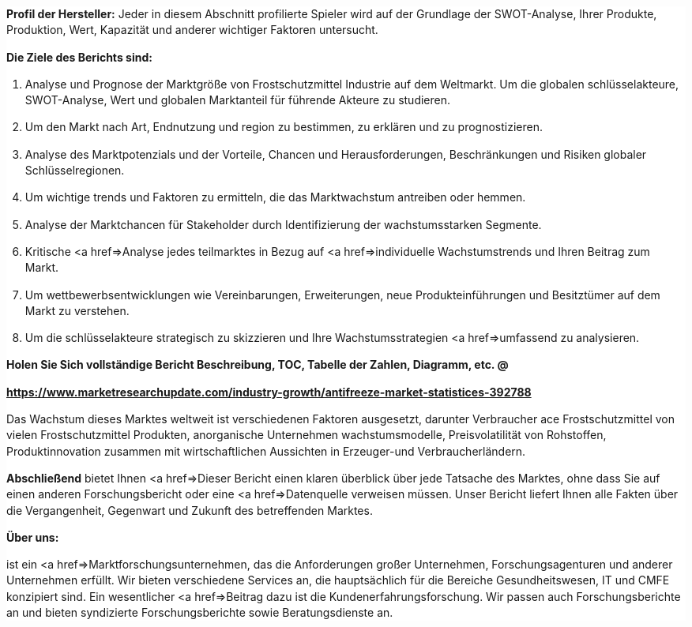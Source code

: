 

<strong>Profil der Hersteller:</strong> Jeder in diesem Abschnitt profilierte Spieler wird auf der Grundlage der SWOT-Analyse, Ihrer Produkte, Produktion, Wert, Kapazität und anderer wichtiger Faktoren untersucht.



<strong>Die Ziele des Berichts sind:</strong>

1) Analyse und Prognose der Marktgröße von Frostschutzmittel Industrie auf dem Weltmarkt.
Um die globalen schlüsselakteure, SWOT-Analyse, Wert und globalen Marktanteil für führende Akteure zu studieren.

2) Um den Markt nach Art, Endnutzung und region zu bestimmen, zu erklären und zu prognostizieren.

3) Analyse des Marktpotenzials und der Vorteile, Chancen und Herausforderungen, Beschränkungen und Risiken globaler Schlüsselregionen.

4) Um wichtige trends und Faktoren zu ermitteln, die das Marktwachstum antreiben oder hemmen.

5) Analyse der Marktchancen für Stakeholder durch Identifizierung der wachstumsstarken Segmente.

6) Kritische <a href=>Analyse</a> jedes teilmarktes in Bezug auf <a href=>individuelle</a> Wachstumstrends und Ihren Beitrag zum Markt.

7) Um wettbewerbsentwicklungen wie Vereinbarungen, Erweiterungen, neue Produkteinführungen und Besitztümer auf dem Markt zu verstehen.

8) Um die schlüsselakteure strategisch zu skizzieren und Ihre Wachstumsstrategien <a href=>umfassend</a> zu analysieren.



<strong>Holen Sie Sich vollständige Bericht Beschreibung, TOC, Tabelle der Zahlen, Diagramm, etc. @ </strong>

<strong><a href=https://www.marketresearchupdate.com/industry-growth/antifreeze-market-statistices-392788>https://www.marketresearchupdate.com/industry-growth/antifreeze-market-statistices-392788</a></font></strong>

Das Wachstum dieses Marktes weltweit ist verschiedenen Faktoren ausgesetzt, darunter Verbraucher ace Frostschutzmittel von vielen Frostschutzmittel Produkten, anorganische Unternehmen wachstumsmodelle, Preisvolatilität von Rohstoffen, Produktinnovation zusammen mit wirtschaftlichen Aussichten in Erzeuger-und Verbraucherländern.



<strong>Abschließend</strong> bietet Ihnen <a href=>Dieser</a> Bericht einen klaren überblick über jede Tatsache des Marktes, ohne dass Sie auf einen anderen Forschungsbericht oder eine <a href=>Datenquelle</a> verweisen müssen. Unser Bericht liefert Ihnen alle Fakten über die Vergangenheit, Gegenwart und Zukunft des betreffenden Marktes.



<strong>Über uns:</strong>

 ist ein <a href=>Marktfors</a>chungsunternehmen, das die Anforderungen großer Unternehmen, Forschungsagenturen und anderer Unternehmen erfüllt. Wir bieten verschiedene Services an, die hauptsächlich für die Bereiche Gesundheitswesen, IT und CMFE konzipiert sind. Ein wesentlicher <a href=>Beitrag</a> dazu ist die Kundenerfahrungsforschung. Wir passen auch Forschungsberichte an und bieten syndizierte Forschungsberichte sowie Beratungsdienste an.
